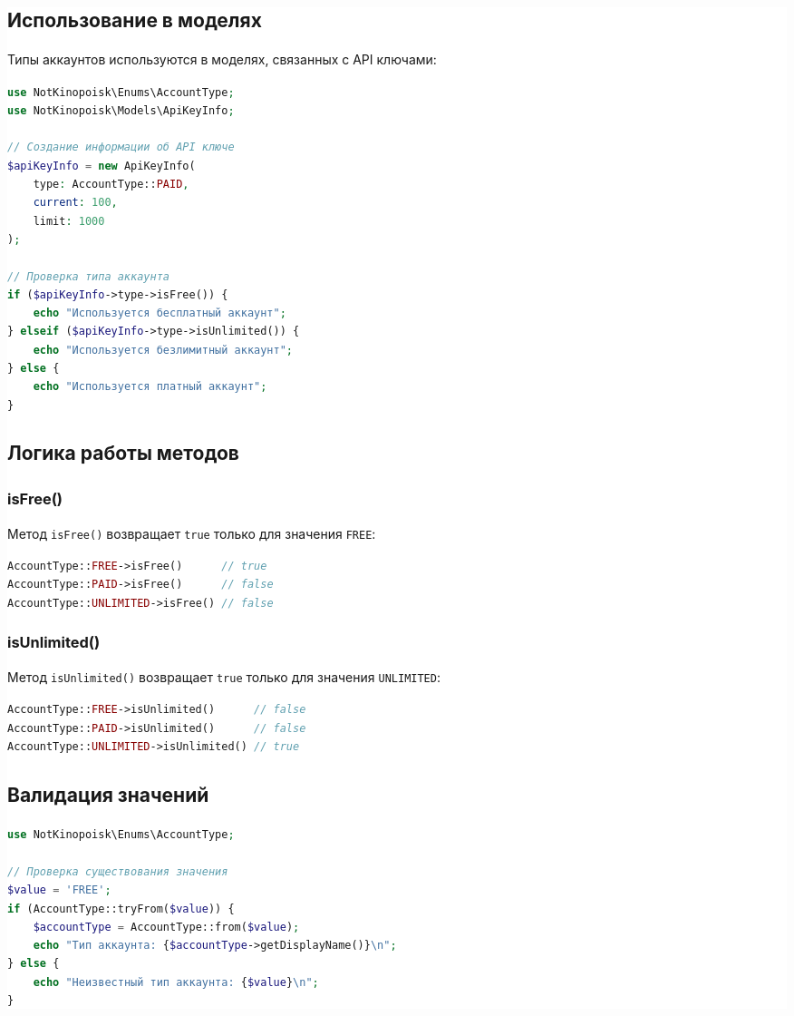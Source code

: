 ## Использование в моделях

Типы аккаунтов используются в моделях, связанных с API ключами:

```php
use NotKinopoisk\Enums\AccountType;
use NotKinopoisk\Models\ApiKeyInfo;

// Создание информации об API ключе
$apiKeyInfo = new ApiKeyInfo(
    type: AccountType::PAID,
    current: 100,
    limit: 1000
);

// Проверка типа аккаунта
if ($apiKeyInfo->type->isFree()) {
    echo "Используется бесплатный аккаунт";
} elseif ($apiKeyInfo->type->isUnlimited()) {
    echo "Используется безлимитный аккаунт";
} else {
    echo "Используется платный аккаунт";
}
```

## Логика работы методов

### isFree()

Метод `isFree()` возвращает `true` только для значения `FREE`:

```php
AccountType::FREE->isFree()      // true
AccountType::PAID->isFree()      // false
AccountType::UNLIMITED->isFree() // false
```

### isUnlimited()

Метод `isUnlimited()` возвращает `true` только для значения `UNLIMITED`:

```php
AccountType::FREE->isUnlimited()      // false
AccountType::PAID->isUnlimited()      // false
AccountType::UNLIMITED->isUnlimited() // true
```

## Валидация значений

```php
use NotKinopoisk\Enums\AccountType;

// Проверка существования значения
$value = 'FREE';
if (AccountType::tryFrom($value)) {
    $accountType = AccountType::from($value);
    echo "Тип аккаунта: {$accountType->getDisplayName()}\n";
} else {
    echo "Неизвестный тип аккаунта: {$value}\n";
}
```
